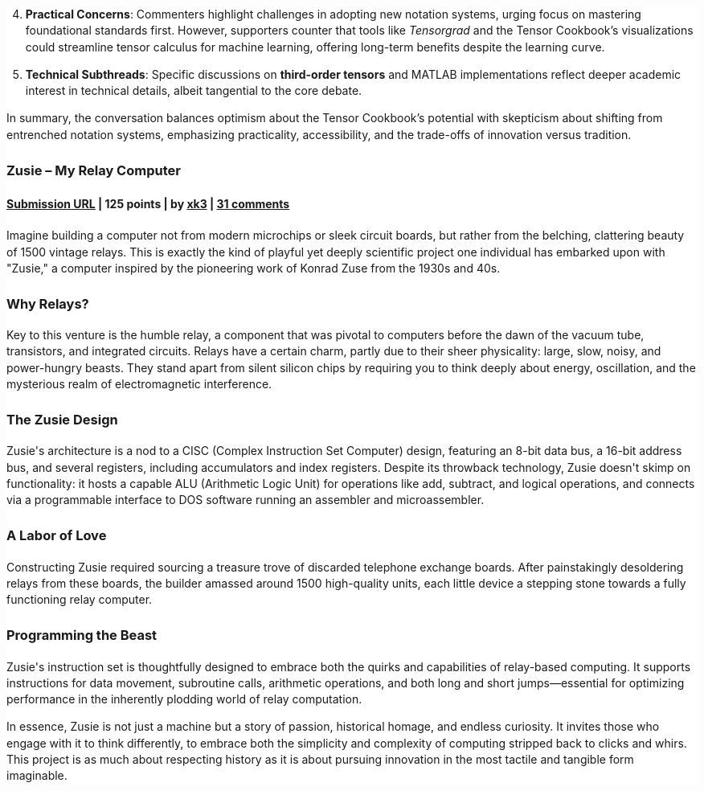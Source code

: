 4. **Practical Concerns**: Commenters highlight challenges in adopting new notation systems, urging focus on mastering foundational standards first. However, supporters counter that tools like *Tensorgrad* and the Tensor Cookbook’s visualizations could streamline tensor calculus for machine learning, offering long-term benefits despite the learning curve.  

5. **Technical Subthreads**: Specific discussions on **third-order tensors** and MATLAB implementations reflect deeper academic interest in technical details, albeit tangential to the core debate.  

In summary, the conversation balances optimism about the Tensor Cookbook’s potential with skepticism about shifting from entrenched notation systems, emphasizing practicality, accessibility, and the trade-offs of innovation versus tradition.

### Zusie – My Relay Computer

#### [Submission URL](http://www.nablaman.com/relay/about.php) | 125 points | by [xk3](https://news.ycombinator.com/user?id=xk3) | [31 comments](https://news.ycombinator.com/item?id=42889308)

Imagine building a computer not from modern microchips or sleek circuit boards, but rather from the belching, clattering beauty of 1500 vintage relays. This is exactly the kind of playful yet deeply scientific project one individual has embarked upon with "Zusie," a computer inspired by the pioneering work of Konrad Zuse from the 1930s and 40s.

### Why Relays?
Key to this venture is the humble relay, a component that was pivotal to computers before the dawn of the vacuum tube, transistors, and integrated circuits. Relays have a certain charm, partly due to their sheer physicality: large, slow, noisy, and power-hungry beasts. They stand apart from silent silicon chips by requiring you to think deeply about energy, oscillation, and the mysterious realm of electromagnetic interference.

### The Zusie Design
Zusie's architecture is a nod to a CISC (Complex Instruction Set Computer) design, featuring an 8-bit data bus, a 16-bit address bus, and several registers, including accumulators and index registers. Despite its throwback technology, Zusie doesn't skimp on functionality: it hosts a capable ALU (Arithmetic Logic Unit) for operations like add, subtract, and logical operations, and connects via a programmable interface to DOS software running an assembler and microassembler.

### A Labor of Love
Constructing Zusie required sourcing a treasure trove of discarded telephone exchange boards. After painstakingly desoldering relays from these boards, the builder amassed around 1500 high-quality units, each little device a stepping stone towards a fully functioning relay computer.

### Programming the Beast
Zusie's instruction set is thoughtfully designed to embrace both the quirks and capabilities of relay-based computing. It supports instructions for data movement, subroutine calls, arithmetic operations, and both long and short jumps—essential for optimizing performance in the inherently plodding world of relay computation.

In essence, Zusie is not just a machine but a story of passion, historical homage, and endless curiosity. It invites those who engage with it to think differently, to embrace both the simplicity and complexity of computing stripped back to clicks and whirs. This project is as much about respecting history as it is about pursuing innovation in the most tactile and tangible form imaginable.

